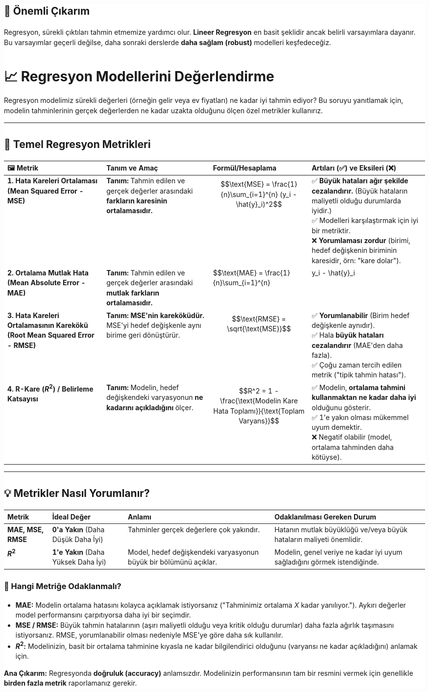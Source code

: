 
## 🔑 Önemli Çıkarım

Regresyon, sürekli çıktıları tahmin etmemize yardımcı olur. **Lineer Regresyon** en basit şeklidir ancak belirli varsayımlara dayanır. Bu varsayımlar geçerli değilse, daha sonraki derslerde **daha sağlam (robust)** modelleri keşfedeceğiz.

# 📈 Regresyon Modellerini Değerlendirme

Regresyon modelimiz sürekli değerleri (örneğin gelir veya ev fiyatları) ne kadar iyi tahmin ediyor? Bu soruyu yanıtlamak için, modelin tahminlerinin gerçek değerlerden ne kadar uzakta olduğunu ölçen özel metrikler kullanırız.

---

## 🔑 Temel Regresyon Metrikleri

| 🖼️ Metrik | Tanım ve Amaç | Formül/Hesaplama | Artıları (✅) ve Eksileri (❌) |
| :--- | :--- | :--- | :--- |
| **1. Hata Kareleri Ortalaması (Mean Squared Error - MSE)** | **Tanım:** Tahmin edilen ve gerçek değerler arasındaki **farkların karesinin ortalamasıdır.** | $$\text{MSE} = \frac{1}{n}\sum_{i=1}^{n} (y_i - \hat{y}_i)^2$$ | ✅ **Büyük hataları ağır şekilde cezalandırır.** (Büyük hataların maliyetli olduğu durumlarda iyidir.)<br> ✅ Modelleri karşılaştırmak için iyi bir metriktir.<br> ❌ **Yorumlaması zordur** (birimi, hedef değişkenin biriminin karesidir, örn: "kare dolar"). |
| **2. Ortalama Mutlak Hata (Mean Absolute Error - MAE)** | **Tanım:** Tahmin edilen ve gerçek değerler arasındaki **mutlak farkların ortalamasıdır.** | $$\text{MAE} = \frac{1}{n}\sum_{i=1}^{n} |y_i - \hat{y}_i|$$ | ✅ **Yorumlaması çok kolaydır.** (Birim, hedef değişkenle aynıdır, örn: "Ortalama $4,000 yanılma").<br> ❌ **Büyük hataları MSE kadar vurgulamaz** (aykırı değerlere karşı daha az hassastır). |
| **3. Hata Kareleri Ortalamasının Karekökü (Root Mean Squared Error - RMSE)** | **Tanım:** **MSE'nin kareköküdür.** MSE'yi hedef değişkenle aynı birime geri dönüştürür. | $$\text{RMSE} = \sqrt{\text{MSE}}$$ | ✅ **Yorumlanabilir** (Birim hedef değişkenle aynıdır).<br> ✅ Hala **büyük hataları cezalandırır** (MAE'den daha fazla).<br> ✅ Çoğu zaman tercih edilen metrik ("tipik tahmin hatası"). |
| **4. R-Kare ($R^2$) / Belirleme Katsayısı** | **Tanım:** Modelin, hedef değişkendeki varyasyonun **ne kadarını açıkladığını** ölçer. | $$R^2 = 1 - \frac{\text{Modelin Kare Hata Toplamı}}{\text{Toplam Varyans}}$$ | ✅ Modelin, **ortalama tahmini kullanmaktan ne kadar daha iyi** olduğunu gösterir.<br> ✅ 1'e yakın olması mükemmel uyum demektir.<br> ❌ Negatif olabilir (model, ortalama tahminden daha kötüyse). |

---

## 💡 Metrikler Nasıl Yorumlanır?

| Metrik | İdeal Değer | Anlamı | Odaklanılması Gereken Durum |
| :--- | :--- | :--- | :--- |
| **MAE, MSE, RMSE** | **0'a Yakın** (Daha Düşük Daha İyi) | Tahminler gerçek değerlere çok yakındır. | Hatanın mutlak büyüklüğü ve/veya büyük hataların maliyeti önemlidir. |
| **$R^2$** | **1'e Yakın** (Daha Yüksek Daha İyi) | Model, hedef değişkendeki varyasyonun büyük bir bölümünü açıklar. | Modelin, genel veriye ne kadar iyi uyum sağladığını görmek istendiğinde. |

### 🧭 Hangi Metriğe Odaklanmalı?

* **MAE:** Modelin ortalama hatasını kolayca açıklamak istiyorsanız ("Tahminimiz ortalama $X$ kadar yanılıyor."). Aykırı değerler model performansını çarpıtıyorsa daha iyi bir seçimdir.
* **MSE / RMSE:** Büyük tahmin hatalarının (aşırı maliyetli olduğu veya kritik olduğu durumlar) daha fazla ağırlık taşımasını istiyorsanız. RMSE, yorumlanabilir olması nedeniyle MSE'ye göre daha sık kullanılır.
* **$R^2$:** Modelinizin, basit bir ortalama tahminine kıyasla ne kadar bilgilendirici olduğunu (varyansı ne kadar açıkladığını) anlamak için.

**Ana Çıkarım:** Regresyonda **doğruluk (accuracy)** anlamsızdır. Modelinizin performansının tam bir resmini vermek için genellikle **birden fazla metrik** raporlamanız gerekir.


